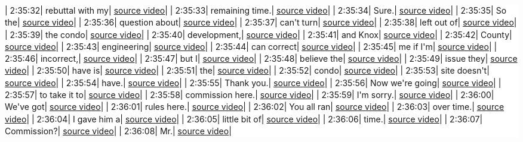 | 2:35:32| rebuttal with my| [source video](https://archive.org/details/planning-r-399-240111?start=9332)|
| 2:35:33| remaining time.| [source video](https://archive.org/details/planning-r-399-240111?start=9333)|
| 2:35:34| Sure.| [source video](https://archive.org/details/planning-r-399-240111?start=9334)|
| 2:35:35| So the| [source video](https://archive.org/details/planning-r-399-240111?start=9335)|
| 2:35:36| question about| [source video](https://archive.org/details/planning-r-399-240111?start=9336)|
| 2:35:37| can't turn| [source video](https://archive.org/details/planning-r-399-240111?start=9337)|
| 2:35:38| left out of| [source video](https://archive.org/details/planning-r-399-240111?start=9338)|
| 2:35:39| the condo| [source video](https://archive.org/details/planning-r-399-240111?start=9339)|
| 2:35:40| development,| [source video](https://archive.org/details/planning-r-399-240111?start=9340)|
| 2:35:41| and Knox| [source video](https://archive.org/details/planning-r-399-240111?start=9341)|
| 2:35:42| County| [source video](https://archive.org/details/planning-r-399-240111?start=9342)|
| 2:35:43| engineering| [source video](https://archive.org/details/planning-r-399-240111?start=9343)|
| 2:35:44| can correct| [source video](https://archive.org/details/planning-r-399-240111?start=9344)|
| 2:35:45| me if I'm| [source video](https://archive.org/details/planning-r-399-240111?start=9345)|
| 2:35:46| incorrect,| [source video](https://archive.org/details/planning-r-399-240111?start=9346)|
| 2:35:47| but I| [source video](https://archive.org/details/planning-r-399-240111?start=9347)|
| 2:35:48| believe the| [source video](https://archive.org/details/planning-r-399-240111?start=9348)|
| 2:35:49| issue they| [source video](https://archive.org/details/planning-r-399-240111?start=9349)|
| 2:35:50| have is| [source video](https://archive.org/details/planning-r-399-240111?start=9350)|
| 2:35:51| the| [source video](https://archive.org/details/planning-r-399-240111?start=9351)|
| 2:35:52| condo| [source video](https://archive.org/details/planning-r-399-240111?start=9352)|
| 2:35:53| site doesn't| [source video](https://archive.org/details/planning-r-399-240111?start=9353)|
| 2:35:54| have.| [source video](https://archive.org/details/planning-r-399-240111?start=9354)|
| 2:35:55| Thank you.| [source video](https://archive.org/details/planning-r-399-240111?start=9355)|
| 2:35:56| Now we're going| [source video](https://archive.org/details/planning-r-399-240111?start=9356)|
| 2:35:57| to take it to| [source video](https://archive.org/details/planning-r-399-240111?start=9357)|
| 2:35:58| commission here.| [source video](https://archive.org/details/planning-r-399-240111?start=9358)|
| 2:35:59| I'm sorry.| [source video](https://archive.org/details/planning-r-399-240111?start=9359)|
| 2:36:00| We've got| [source video](https://archive.org/details/planning-r-399-240111?start=9360)|
| 2:36:01| rules here.| [source video](https://archive.org/details/planning-r-399-240111?start=9361)|
| 2:36:02| You all ran| [source video](https://archive.org/details/planning-r-399-240111?start=9362)|
| 2:36:03| over time.| [source video](https://archive.org/details/planning-r-399-240111?start=9363)|
| 2:36:04| I gave him a| [source video](https://archive.org/details/planning-r-399-240111?start=9364)|
| 2:36:05| little bit of| [source video](https://archive.org/details/planning-r-399-240111?start=9365)|
| 2:36:06| time.| [source video](https://archive.org/details/planning-r-399-240111?start=9366)|
| 2:36:07| Commission?| [source video](https://archive.org/details/planning-r-399-240111?start=9367)|
| 2:36:08| Mr.| [source video](https://archive.org/details/planning-r-399-240111?start=9368)|
